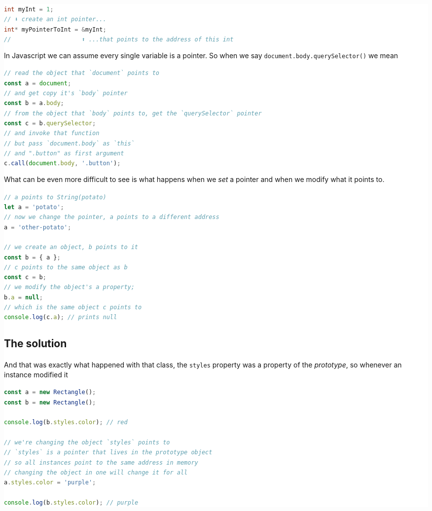 ```c
int myInt = 1;
// ⬇ create an int pointer...
int* myPointerToInt = &myInt;
//                    ⬆ ...that points to the address of this int
```

In Javascript we can assume every single variable is a pointer. So when we say `document.body.querySelector()` we mean

```js
// read the object that `document` points to
const a = document;
// and get copy it's `body` pointer
const b = a.body;
// from the object that `body` points to, get the `querySelector` pointer
const c = b.querySelector;
// and invoke that function
// but pass `document.body` as `this`
// and ".button" as first argument
c.call(document.body, '.button');
```

What can be even more difficult to see is what happens when we _set_ a pointer and when we modify what it points to.

```js
// a points to String(potato)
let a = 'potato';
// now we change the pointer, a points to a different address
a = 'other-potato';

// we create an object, b points to it
const b = { a };
// c points to the same object as b
const c = b;
// we modify the object's a property;
b.a = null;
// which is the same object c points to
console.log(c.a); // prints null
```

## The solution

And that was exactly what happened with that class, the `styles` property was a property of the _prototype_, so whenever an instance modified it

```js
const a = new Rectangle();
const b = new Rectangle();

console.log(b.styles.color); // red

// we're changing the object `styles` points to
// `styles` is a pointer that lives in the prototype object
// so all instances point to the same address in memory
// changing the object in one will change it for all
a.styles.color = 'purple';

console.log(b.styles.color); // purple
```
